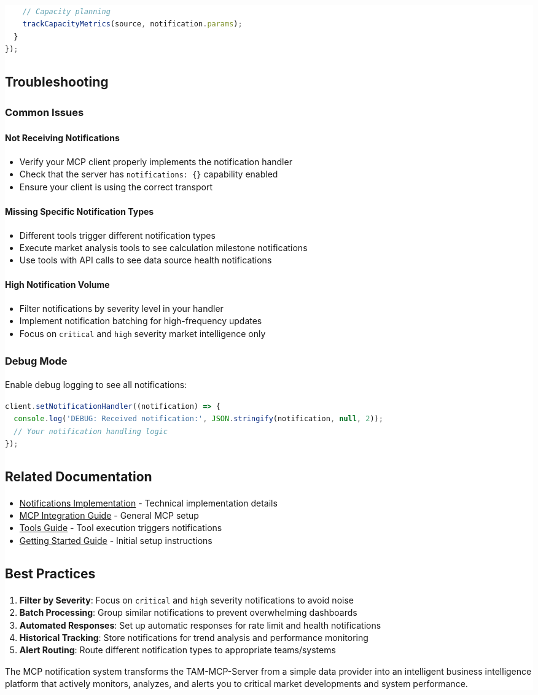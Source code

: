 ```javascript
    // Capacity planning
    trackCapacityMetrics(source, notification.params);
  }
});
```

## Troubleshooting

### Common Issues

#### Not Receiving Notifications

- Verify your MCP client properly implements the notification handler
- Check that the server has `notifications: {}` capability enabled
- Ensure your client is using the correct transport

#### Missing Specific Notification Types

- Different tools trigger different notification types
- Execute market analysis tools to see calculation milestone notifications
- Use tools with API calls to see data source health notifications

#### High Notification Volume

- Filter notifications by severity level in your handler
- Implement notification batching for high-frequency updates
- Focus on `critical` and `high` severity market intelligence only

### Debug Mode

Enable debug logging to see all notifications:

```javascript
client.setNotificationHandler((notification) => {
  console.log('DEBUG: Received notification:', JSON.stringify(notification, null, 2));
  // Your notification handling logic
});
```

## Related Documentation

- [Notifications Implementation](../guides/NOTIFICATIONS-IMPLEMENTATION.md) - Technical implementation details
- [MCP Integration Guide](./mcp-integration.md) - General MCP setup
- [Tools Guide](./tools-guide.md) - Tool execution triggers notifications
- [Getting Started Guide](./getting-started.md) - Initial setup instructions

## Best Practices

1. **Filter by Severity**: Focus on `critical` and `high` severity notifications to avoid noise
2. **Batch Processing**: Group similar notifications to prevent overwhelming dashboards
3. **Automated Responses**: Set up automatic responses for rate limit and health notifications
4. **Historical Tracking**: Store notifications for trend analysis and performance monitoring
5. **Alert Routing**: Route different notification types to appropriate teams/systems

The MCP notification system transforms the TAM-MCP-Server from a simple data provider into an intelligent business intelligence platform that actively monitors, analyzes, and alerts you to critical market developments and system performance.
